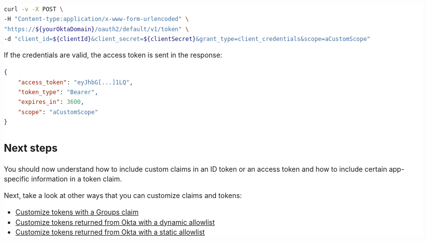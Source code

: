 ```bash
curl -v -X POST \
-H "Content-type:application/x-www-form-urlencoded" \
"https://${yourOktaDomain}/oauth2/default/v1/token" \
-d "client_id=${clientId}&client_secret=${clientSecret}&grant_type=client_credentials&scope=aCustomScope"
```

If the credentials are valid, the access token is sent in the response:

```json
{
    "access_token": "eyJhbG[...]1LQ",
    "token_type": "Bearer",
    "expires_in": 3600,
    "scope": "aCustomScope"
}
```

## Next steps

You should now understand how to include custom claims in an ID token or an access token and how to include certain app-specific information in a token claim.

Next, take a look at other ways that you can customize claims and tokens:

* [Customize tokens with a Groups claim](/docs/guides/customize-tokens-groups-claim/)
* [Customize tokens returned from Okta with a dynamic allowlist](/docs/guides/customize-tokens-dynamic/)
* [Customize tokens returned from Okta with a static allowlist](/docs/guides/customize-tokens-static/)
